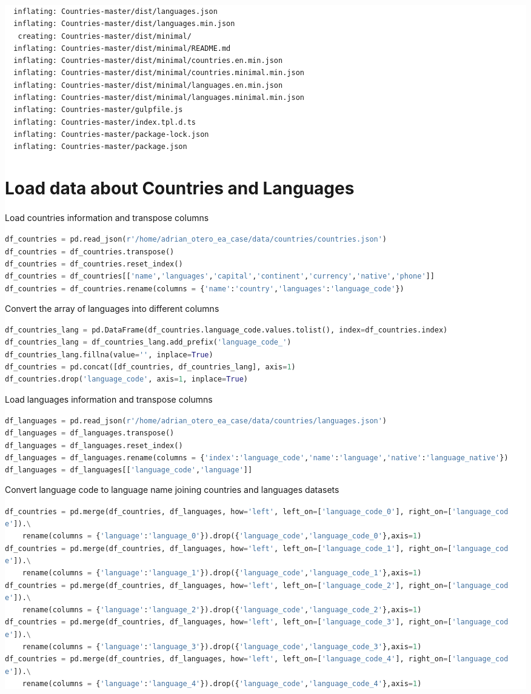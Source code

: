       inflating: Countries-master/dist/languages.json  
      inflating: Countries-master/dist/languages.min.json  
       creating: Countries-master/dist/minimal/
      inflating: Countries-master/dist/minimal/README.md  
      inflating: Countries-master/dist/minimal/countries.en.min.json  
      inflating: Countries-master/dist/minimal/countries.minimal.min.json  
      inflating: Countries-master/dist/minimal/languages.en.min.json  
      inflating: Countries-master/dist/minimal/languages.minimal.min.json  
      inflating: Countries-master/gulpfile.js  
      inflating: Countries-master/index.tpl.d.ts  
      inflating: Countries-master/package-lock.json  
      inflating: Countries-master/package.json  


# Load data about Countries and Languages

Load countries information and transpose columns


```python
df_countries = pd.read_json(r'/home/adrian_otero_ea_case/data/countries/countries.json')
df_countries = df_countries.transpose()
df_countries = df_countries.reset_index()
df_countries = df_countries[['name','languages','capital','continent','currency','native','phone']]
df_countries = df_countries.rename(columns = {'name':'country','languages':'language_code'})
```

Convert the array of languages into different columns


```python
df_countries_lang = pd.DataFrame(df_countries.language_code.values.tolist(), index=df_countries.index)
df_countries_lang = df_countries_lang.add_prefix('language_code_')
df_countries_lang.fillna(value='', inplace=True)
df_countries = pd.concat([df_countries, df_countries_lang], axis=1)
df_countries.drop('language_code', axis=1, inplace=True)
```

Load languages information and transpose columns


```python
df_languages = pd.read_json(r'/home/adrian_otero_ea_case/data/countries/languages.json')
df_languages = df_languages.transpose()
df_languages = df_languages.reset_index()
df_languages = df_languages.rename(columns = {'index':'language_code','name':'language','native':'language_native'})
df_languages = df_languages[['language_code','language']]
```

Convert language code to language name joining countries and languages datasets


```python
df_countries = pd.merge(df_countries, df_languages, how='left', left_on=['language_code_0'], right_on=['language_code']).\
    rename(columns = {'language':'language_0'}).drop({'language_code','language_code_0'},axis=1)
df_countries = pd.merge(df_countries, df_languages, how='left', left_on=['language_code_1'], right_on=['language_code']).\
    rename(columns = {'language':'language_1'}).drop({'language_code','language_code_1'},axis=1)
df_countries = pd.merge(df_countries, df_languages, how='left', left_on=['language_code_2'], right_on=['language_code']).\
    rename(columns = {'language':'language_2'}).drop({'language_code','language_code_2'},axis=1)
df_countries = pd.merge(df_countries, df_languages, how='left', left_on=['language_code_3'], right_on=['language_code']).\
    rename(columns = {'language':'language_3'}).drop({'language_code','language_code_3'},axis=1)
df_countries = pd.merge(df_countries, df_languages, how='left', left_on=['language_code_4'], right_on=['language_code']).\
    rename(columns = {'language':'language_4'}).drop({'language_code','language_code_4'},axis=1)
```